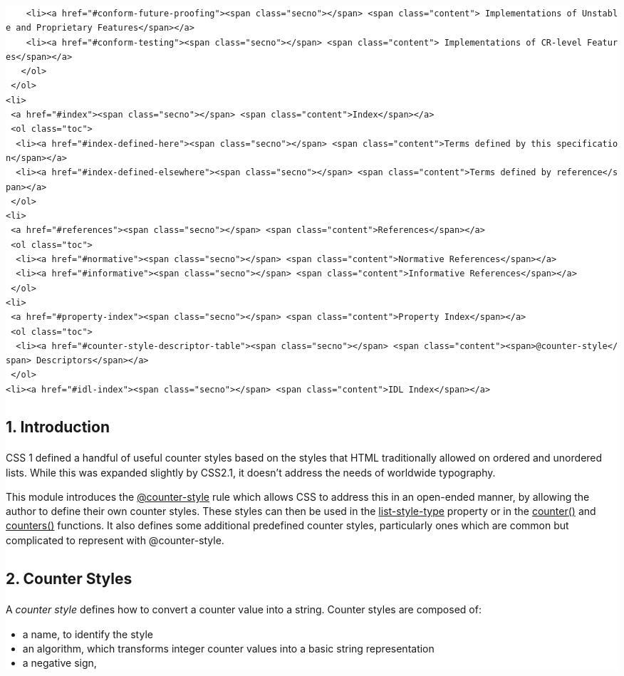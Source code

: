         <li><a href="#conform-future-proofing"><span class="secno"></span> <span class="content"> Implementations of Unstable and Proprietary Features</span></a>
        <li><a href="#conform-testing"><span class="secno"></span> <span class="content"> Implementations of CR-level Features</span></a>
       </ol>
     </ol>
    <li>
     <a href="#index"><span class="secno"></span> <span class="content">Index</span></a>
     <ol class="toc">
      <li><a href="#index-defined-here"><span class="secno"></span> <span class="content">Terms defined by this specification</span></a>
      <li><a href="#index-defined-elsewhere"><span class="secno"></span> <span class="content">Terms defined by reference</span></a>
     </ol>
    <li>
     <a href="#references"><span class="secno"></span> <span class="content">References</span></a>
     <ol class="toc">
      <li><a href="#normative"><span class="secno"></span> <span class="content">Normative References</span></a>
      <li><a href="#informative"><span class="secno"></span> <span class="content">Informative References</span></a>
     </ol>
    <li>
     <a href="#property-index"><span class="secno"></span> <span class="content">Property Index</span></a>
     <ol class="toc">
      <li><a href="#counter-style-descriptor-table"><span class="secno"></span> <span class="content"><span>@counter-style</span> Descriptors</span></a>
     </ol>
    <li><a href="#idl-index"><span class="secno"></span> <span class="content">IDL Index</span></a>
   </ol>
  </nav>
  <main>
   <h2 class="heading settled" data-level="1" id="intro"><span class="secno">1. </span><span class="content"> Introduction</span><a class="self-link" href="#intro"></a></h2>
   <p>CSS 1 defined a handful of useful counter styles based on the styles that HTML traditionally allowed on ordered and unordered lists.
	While this was expanded slightly by CSS2.1,
	it doesn’t address the needs of worldwide typography.</p>
   <p>This module introduces the <a class="css" data-link-type="maybe" href="#at-ruledef-counter-style" id="ref-for-at-ruledef-counter-style①">@counter-style</a> rule which allows CSS to address this in an open-ended manner,
	by allowing the author to define their own counter styles.
	These styles can then be used in the <a class="property" data-link-type="propdesc" href="https://drafts.csswg.org/css-lists-3/#propdef-list-style-type" id="ref-for-propdef-list-style-type">list-style-type</a> property
	or in the <a class="css" data-link-type="maybe" href="https://drafts.csswg.org/css-lists-3/#funcdef-counter" id="ref-for-funcdef-counter">counter()</a> and <a class="css" data-link-type="maybe" href="https://drafts.csswg.org/css-lists-3/#funcdef-counters" id="ref-for-funcdef-counters">counters()</a> functions.
	It also defines some additional predefined counter styles,
	particularly ones which are common but complicated to represent with <span class="css" id="ref-for-at-ruledef-counter-style②">@counter-style</span>.</p>
   <h2 class="heading settled" data-level="2" id="counter-styles"><span class="secno">2. </span><span class="content"> Counter Styles</span><a class="self-link" href="#counter-styles"></a></h2>
   <p>A <dfn class="dfn-paneled" data-dfn-type="dfn" data-export id="counter-style">counter style</dfn> defines how to convert a counter value into a string.
	Counter styles are composed of:</p>
   <ul>
    <li> a name,
			to identify the style 
    <li> an algorithm,
			which transforms integer counter values into a basic string representation 
    <li> a negative sign,